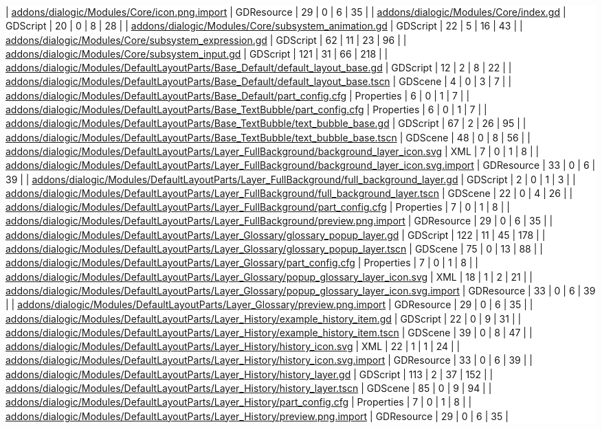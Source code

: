 | [addons/dialogic/Modules/Core/icon.png.import](/addons/dialogic/Modules/Core/icon.png.import) | GDResource | 29 | 0 | 6 | 35 |
| [addons/dialogic/Modules/Core/index.gd](/addons/dialogic/Modules/Core/index.gd) | GDScript | 20 | 0 | 8 | 28 |
| [addons/dialogic/Modules/Core/subsystem\_animation.gd](/addons/dialogic/Modules/Core/subsystem_animation.gd) | GDScript | 22 | 5 | 16 | 43 |
| [addons/dialogic/Modules/Core/subsystem\_expression.gd](/addons/dialogic/Modules/Core/subsystem_expression.gd) | GDScript | 62 | 11 | 23 | 96 |
| [addons/dialogic/Modules/Core/subsystem\_input.gd](/addons/dialogic/Modules/Core/subsystem_input.gd) | GDScript | 121 | 31 | 66 | 218 |
| [addons/dialogic/Modules/DefaultLayoutParts/Base\_Default/default\_layout\_base.gd](/addons/dialogic/Modules/DefaultLayoutParts/Base_Default/default_layout_base.gd) | GDScript | 12 | 2 | 8 | 22 |
| [addons/dialogic/Modules/DefaultLayoutParts/Base\_Default/default\_layout\_base.tscn](/addons/dialogic/Modules/DefaultLayoutParts/Base_Default/default_layout_base.tscn) | GDScene | 4 | 0 | 3 | 7 |
| [addons/dialogic/Modules/DefaultLayoutParts/Base\_Default/part\_config.cfg](/addons/dialogic/Modules/DefaultLayoutParts/Base_Default/part_config.cfg) | Properties | 6 | 0 | 1 | 7 |
| [addons/dialogic/Modules/DefaultLayoutParts/Base\_TextBubble/part\_config.cfg](/addons/dialogic/Modules/DefaultLayoutParts/Base_TextBubble/part_config.cfg) | Properties | 6 | 0 | 1 | 7 |
| [addons/dialogic/Modules/DefaultLayoutParts/Base\_TextBubble/text\_bubble\_base.gd](/addons/dialogic/Modules/DefaultLayoutParts/Base_TextBubble/text_bubble_base.gd) | GDScript | 67 | 2 | 26 | 95 |
| [addons/dialogic/Modules/DefaultLayoutParts/Base\_TextBubble/text\_bubble\_base.tscn](/addons/dialogic/Modules/DefaultLayoutParts/Base_TextBubble/text_bubble_base.tscn) | GDScene | 48 | 0 | 8 | 56 |
| [addons/dialogic/Modules/DefaultLayoutParts/Layer\_FullBackground/background\_layer\_icon.svg](/addons/dialogic/Modules/DefaultLayoutParts/Layer_FullBackground/background_layer_icon.svg) | XML | 7 | 0 | 1 | 8 |
| [addons/dialogic/Modules/DefaultLayoutParts/Layer\_FullBackground/background\_layer\_icon.svg.import](/addons/dialogic/Modules/DefaultLayoutParts/Layer_FullBackground/background_layer_icon.svg.import) | GDResource | 33 | 0 | 6 | 39 |
| [addons/dialogic/Modules/DefaultLayoutParts/Layer\_FullBackground/full\_background\_layer.gd](/addons/dialogic/Modules/DefaultLayoutParts/Layer_FullBackground/full_background_layer.gd) | GDScript | 2 | 0 | 1 | 3 |
| [addons/dialogic/Modules/DefaultLayoutParts/Layer\_FullBackground/full\_background\_layer.tscn](/addons/dialogic/Modules/DefaultLayoutParts/Layer_FullBackground/full_background_layer.tscn) | GDScene | 22 | 0 | 4 | 26 |
| [addons/dialogic/Modules/DefaultLayoutParts/Layer\_FullBackground/part\_config.cfg](/addons/dialogic/Modules/DefaultLayoutParts/Layer_FullBackground/part_config.cfg) | Properties | 7 | 0 | 1 | 8 |
| [addons/dialogic/Modules/DefaultLayoutParts/Layer\_FullBackground/preview.png.import](/addons/dialogic/Modules/DefaultLayoutParts/Layer_FullBackground/preview.png.import) | GDResource | 29 | 0 | 6 | 35 |
| [addons/dialogic/Modules/DefaultLayoutParts/Layer\_Glossary/glossary\_popup\_layer.gd](/addons/dialogic/Modules/DefaultLayoutParts/Layer_Glossary/glossary_popup_layer.gd) | GDScript | 122 | 11 | 45 | 178 |
| [addons/dialogic/Modules/DefaultLayoutParts/Layer\_Glossary/glossary\_popup\_layer.tscn](/addons/dialogic/Modules/DefaultLayoutParts/Layer_Glossary/glossary_popup_layer.tscn) | GDScene | 75 | 0 | 13 | 88 |
| [addons/dialogic/Modules/DefaultLayoutParts/Layer\_Glossary/part\_config.cfg](/addons/dialogic/Modules/DefaultLayoutParts/Layer_Glossary/part_config.cfg) | Properties | 7 | 0 | 1 | 8 |
| [addons/dialogic/Modules/DefaultLayoutParts/Layer\_Glossary/popup\_glossary\_layer\_icon.svg](/addons/dialogic/Modules/DefaultLayoutParts/Layer_Glossary/popup_glossary_layer_icon.svg) | XML | 18 | 1 | 2 | 21 |
| [addons/dialogic/Modules/DefaultLayoutParts/Layer\_Glossary/popup\_glossary\_layer\_icon.svg.import](/addons/dialogic/Modules/DefaultLayoutParts/Layer_Glossary/popup_glossary_layer_icon.svg.import) | GDResource | 33 | 0 | 6 | 39 |
| [addons/dialogic/Modules/DefaultLayoutParts/Layer\_Glossary/preview.png.import](/addons/dialogic/Modules/DefaultLayoutParts/Layer_Glossary/preview.png.import) | GDResource | 29 | 0 | 6 | 35 |
| [addons/dialogic/Modules/DefaultLayoutParts/Layer\_History/example\_history\_item.gd](/addons/dialogic/Modules/DefaultLayoutParts/Layer_History/example_history_item.gd) | GDScript | 22 | 0 | 9 | 31 |
| [addons/dialogic/Modules/DefaultLayoutParts/Layer\_History/example\_history\_item.tscn](/addons/dialogic/Modules/DefaultLayoutParts/Layer_History/example_history_item.tscn) | GDScene | 39 | 0 | 8 | 47 |
| [addons/dialogic/Modules/DefaultLayoutParts/Layer\_History/history\_icon.svg](/addons/dialogic/Modules/DefaultLayoutParts/Layer_History/history_icon.svg) | XML | 22 | 1 | 1 | 24 |
| [addons/dialogic/Modules/DefaultLayoutParts/Layer\_History/history\_icon.svg.import](/addons/dialogic/Modules/DefaultLayoutParts/Layer_History/history_icon.svg.import) | GDResource | 33 | 0 | 6 | 39 |
| [addons/dialogic/Modules/DefaultLayoutParts/Layer\_History/history\_layer.gd](/addons/dialogic/Modules/DefaultLayoutParts/Layer_History/history_layer.gd) | GDScript | 113 | 2 | 37 | 152 |
| [addons/dialogic/Modules/DefaultLayoutParts/Layer\_History/history\_layer.tscn](/addons/dialogic/Modules/DefaultLayoutParts/Layer_History/history_layer.tscn) | GDScene | 85 | 0 | 9 | 94 |
| [addons/dialogic/Modules/DefaultLayoutParts/Layer\_History/part\_config.cfg](/addons/dialogic/Modules/DefaultLayoutParts/Layer_History/part_config.cfg) | Properties | 7 | 0 | 1 | 8 |
| [addons/dialogic/Modules/DefaultLayoutParts/Layer\_History/preview.png.import](/addons/dialogic/Modules/DefaultLayoutParts/Layer_History/preview.png.import) | GDResource | 29 | 0 | 6 | 35 |